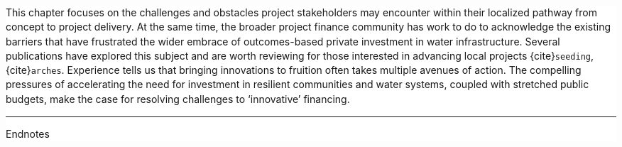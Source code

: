 This chapter focuses on the challenges and obstacles project stakeholders may encounter within their localized pathway from concept to project delivery. At the same time, the broader project finance community has work to do to acknowledge the existing barriers that have frustrated the wider embrace of outcomes-based private investment in water infrastructure. Several publications have explored this subject and are worth reviewing for those interested in advancing local projects {cite}`seeding`, {cite}`arches`. Experience tells us that bringing innovations to fruition often takes multiple avenues of action. The compelling pressures of accelerating the need for investment in resilient communities and water systems, coupled with stretched public budgets, make the case for resolving challenges to ‘innovative’ financing.

---
Endnotes
[^1]: Collaborative finance is an approach to developing financial instruments that involve cooperative interaction between individual project developers, stakeholders, and finance providers. This process may or may not include traditional financial institutions ([collaborativefinance.org](https://www.collaborativefinance.org/)). We broaden the term to include finance developed by fair and equitable participation of stakeholders in a region, landscape, or watershed to address natural resource and infrastructure management needs, utilizing multiple forms of funding from public grants to private investment. Finance approaches may include outcomes-based finance models such as environmental impact bonds.
[^2]: For example, [Corvias](https://www.corvias.com/) partnered with municipalities to design, finance, and deliver multi-benefit stormwater green infrastructure programs to meet regulatory requirements.